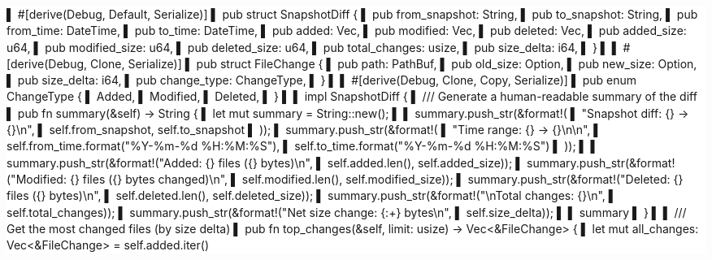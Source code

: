 ▌ #[derive(Debug, Default, Serialize)]
▌ pub struct SnapshotDiff {
▌     pub from_snapshot: String,
▌     pub to_snapshot: String,
▌     pub from_time: DateTime<Utc>,
▌     pub to_time: DateTime<Utc>,
▌     pub added: Vec<FileChange>,
▌     pub modified: Vec<FileChange>,
▌     pub deleted: Vec<FileChange>,
▌     pub added_size: u64,
▌     pub modified_size: u64,
▌     pub deleted_size: u64,
▌     pub total_changes: usize,
▌     pub size_delta: i64,
▌ }
▌
▌ #[derive(Debug, Clone, Serialize)]
▌ pub struct FileChange {
▌     pub path: PathBuf,
▌     pub old_size: Option<u64>,
▌     pub new_size: Option<u64>,
▌     pub size_delta: i64,
▌     pub change_type: ChangeType,
▌ }
▌
▌ #[derive(Debug, Clone, Copy, Serialize)]
▌ pub enum ChangeType {
▌     Added,
▌     Modified,
▌     Deleted,
▌ }
▌
▌ impl SnapshotDiff {
▌     /// Generate a human-readable summary of the diff
▌     pub fn summary(&self) -> String {
▌         let mut summary = String::new();
▌
▌         summary.push_str(&format!(
▌             "Snapshot diff: {} -> {}\n",
▌             self.from_snapshot, self.to_snapshot
▌         ));
▌         summary.push_str(&format!(
▌             "Time range: {} -> {}\n\n",
▌             self.from_time.format("%Y-%m-%d %H:%M:%S"),
▌             self.to_time.format("%Y-%m-%d %H:%M:%S")
▌         ));
▌
▌         summary.push_str(&format!("Added: {} files ({} bytes)\n",
▌             self.added.len(), self.added_size));
▌         summary.push_str(&format!("Modified: {} files ({} bytes changed)\n",
▌             self.modified.len(), self.modified_size));
▌         summary.push_str(&format!("Deleted: {} files ({} bytes)\n",
▌             self.deleted.len(), self.deleted_size));
▌         summary.push_str(&format!("\nTotal changes: {}\n",
▌ self.total_changes));
▌         summary.push_str(&format!("Net size change: {:+} bytes\n",
▌ self.size_delta));
▌
▌         summary
▌     }
▌
▌     /// Get the most changed files (by size delta)
▌     pub fn top_changes(&self, limit: usize) -> Vec<&FileChange> {
▌         let mut all_changes: Vec<&FileChange> = self.added.iter()